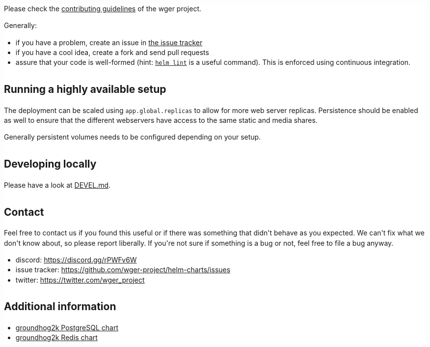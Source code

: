 Please check the [contributing guidelines](https://wger.readthedocs.io/en/latest/tips_and_tricks.html#contributing) of the wger project.

Generally:

* if you have a problem, create an issue in [the issue tracker](https://github.com/wger-project/helm-charts/issues)
* if you have a cool idea, create a fork and send pull requests
* assure that your code is well-formed (hint: [`helm lint`](https://helm.sh/docs/helm/helm_lint/) is a useful command). This is enforced using continuous integration.


## Running a highly available setup

The deployment can be scaled using `app.global.replicas` to allow for more web server replicas. Persistence should be enabled as well to ensure that the different webservers have access to the same static and media shares.

Generally persistent volumes needs to be configured depending on your setup.


## Developing locally

Please have a look at [DEVEL.md](DEVEL.md).


## Contact

Feel free to contact us if you found this useful or if there was something that didn't behave as you expected. We can't fix what we don't know about, so please report liberally. If you're not sure if something is a bug or not, feel free to file a bug anyway.

* discord: https://discord.gg/rPWFv6W
* issue tracker: https://github.com/wger-project/helm-charts/issues
* twitter: https://twitter.com/wger_project


## Additional information

* [groundhog2k PostgreSQL chart](https://github.com/groundhog2k/helm-charts/tree/master/charts/postgres)
* [groundhog2k Redis chart](https://github.com/groundhog2k/helm-charts/tree/master/charts/redis)